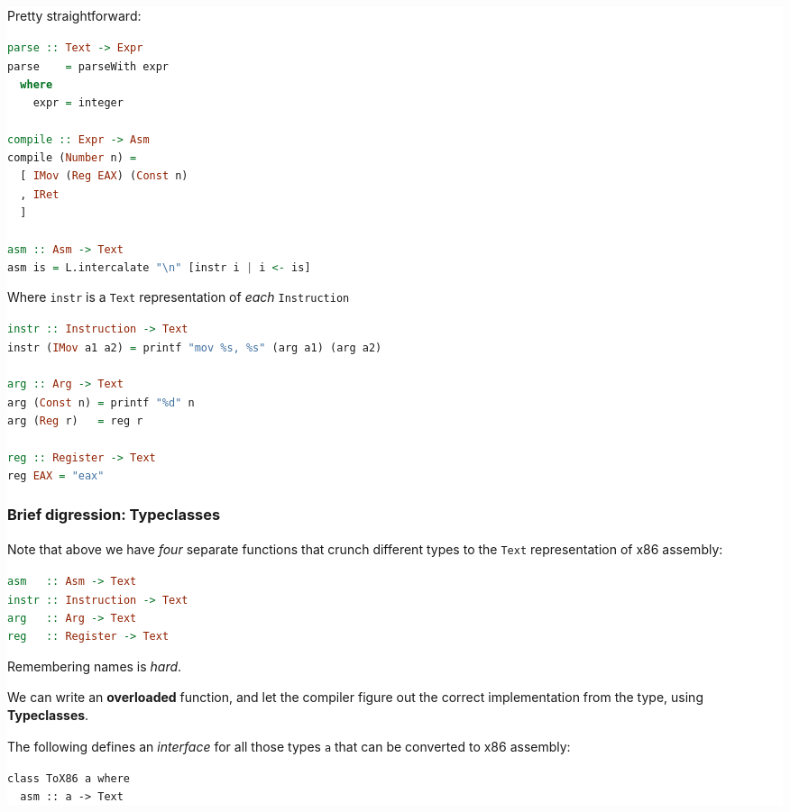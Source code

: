 Pretty straightforward:

```haskell
parse :: Text -> Expr
parse    = parseWith expr
  where
    expr = integer

compile :: Expr -> Asm
compile (Number n) =
  [ IMov (Reg EAX) (Const n)
  , IRet
  ]

asm :: Asm -> Text
asm is = L.intercalate "\n" [instr i | i <- is]
```

Where `instr` is a `Text` representation of _each_ `Instruction`

```haskell
instr :: Instruction -> Text
instr (IMov a1 a2) = printf "mov %s, %s" (arg a1) (arg a2)

arg :: Arg -> Text
arg (Const n) = printf "%d" n
arg (Reg r)   = reg r

reg :: Register -> Text
reg EAX = "eax"
```

### Brief digression: Typeclasses

Note that above we have _four_ separate functions that crunch
different types to the `Text` representation of x86 assembly:

```haskell
asm   :: Asm -> Text
instr :: Instruction -> Text
arg   :: Arg -> Text
reg   :: Register -> Text
```

Remembering names is _hard_.

We can write an **overloaded** function, and let the compiler figure
out the correct implementation from the type, using **Typeclasses**.

The following defines an _interface_ for all those types `a` that
can be converted to x86 assembly:

```
class ToX86 a where
  asm :: a -> Text
```


[evans-x86-guide]: http://www.cs.virginia.edu/~evans/cs216/guides/x86.html
[x86-full]: http://www.felixcloutier.com/x86/